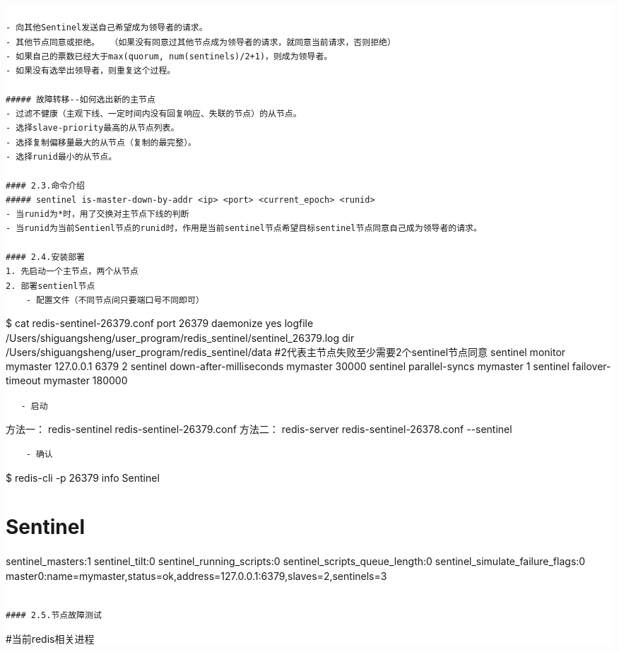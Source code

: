 ```

- 向其他Sentinel发送自己希望成为领导者的请求。
- 其他节点同意或拒绝。  （如果没有同意过其他节点成为领导者的请求，就同意当前请求，否则拒绝）
- 如果自己的票数已经大于max(quorum, num(sentinels)/2+1)，则成为领导者。
- 如果没有选举出领导者，则重复这个过程。

##### 故障转移--如何选出新的主节点
- 过滤不健康（主观下线、一定时间内没有回复响应、失联的节点）的从节点。
- 选择slave-priority最高的从节点列表。
- 选择复制偏移量最大的从节点（复制的最完整）。
- 选择runid最小的从节点。

#### 2.3.命令介绍
##### sentinel is-master-down-by-addr <ip> <port> <current_epoch> <runid>
- 当runid为*时，用了交换对主节点下线的判断
- 当runid为当前Sentienl节点的runid时，作用是当前sentinel节点希望目标sentinel节点同意自己成为领导者的请求。

#### 2.4.安装部署
1. 先启动一个主节点，两个从节点
2. 部署sentienl节点  
	- 配置文件（不同节点间只要端口号不同即可）  

```
$ cat redis-sentinel-26379.conf
port 26379
daemonize yes
logfile /Users/shiguangsheng/user_program/redis_sentinel/sentinel_26379.log
dir /Users/shiguangsheng/user_program/redis_sentinel/data
#2代表主节点失败至少需要2个sentinel节点同意
sentinel monitor mymaster 127.0.0.1 6379 2
sentinel down-after-milliseconds mymaster 30000
sentinel parallel-syncs mymaster 1
sentinel failover-timeout mymaster 180000
```
   - 启动

```
方法一：
redis-sentinel redis-sentinel-26379.conf
方法二：
redis-server redis-sentinel-26378.conf --sentinel
```
	- 确认
```
$ redis-cli -p 26379 info Sentinel
# Sentinel
sentinel_masters:1
sentinel_tilt:0
sentinel_running_scripts:0
sentinel_scripts_queue_length:0
sentinel_simulate_failure_flags:0
master0:name=mymaster,status=ok,address=127.0.0.1:6379,slaves=2,sentinels=3
```

#### 2.5.节点故障测试
```
#当前redis相关进程
